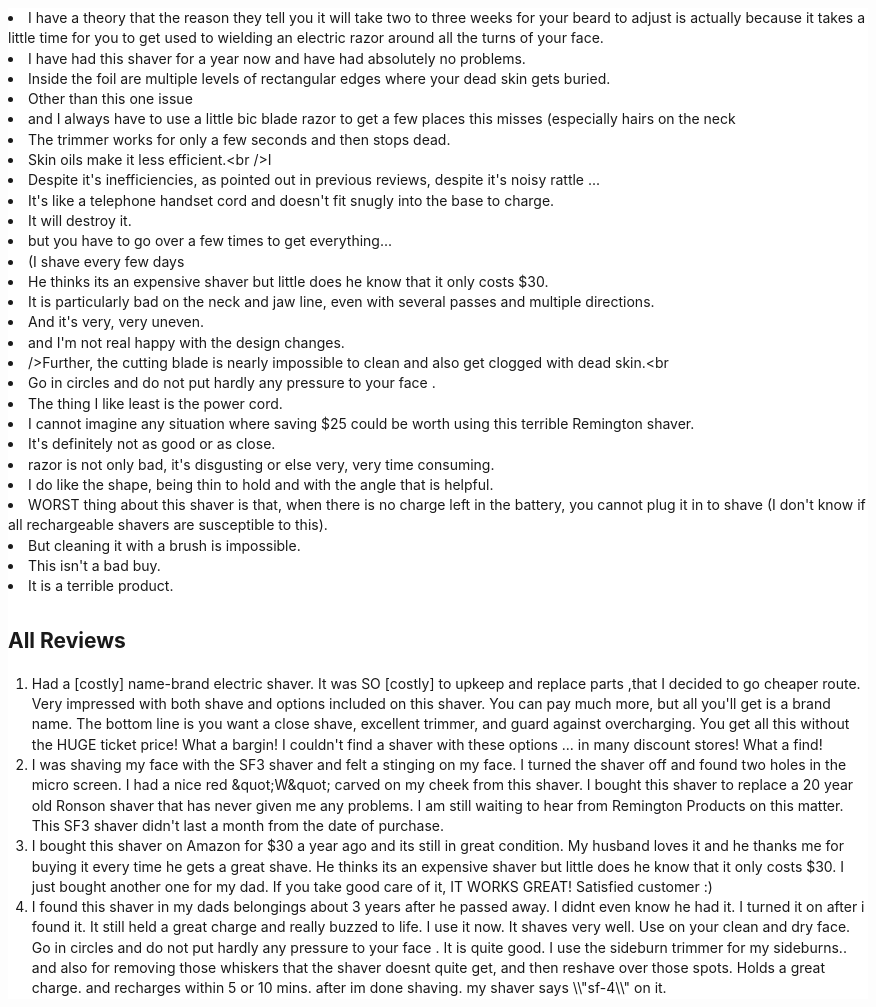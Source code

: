 <li> I have a theory that the reason they tell you it will take two to three weeks for your beard to adjust is actually because it takes a little time for you to get used to wielding an electric razor around all the turns of your face.</li>
<li> I have had this shaver for a year now and have had absolutely no problems.  </li>
<li> Inside the foil are multiple levels of rectangular edges where your dead skin gets buried.</li>
<li> Other than this one issue</li>
<li> and I always have to use a little bic blade razor to get a few places this misses (especially hairs on the neck</li>
<li> The trimmer works  for only a few seconds and then stops dead.</li>
<li> Skin oils make it less efficient.&lt;br /&gt;I</li>
<li> Despite it&#x27;s inefficiencies, as pointed out in previous reviews, despite it&#x27;s noisy rattle ...</li>
<li> It&#x27;s like a telephone handset cord and doesn&#x27;t fit snugly into the base to charge.  </li>
<li> It will destroy it.</li>
<li> but you have to go over a few times to get everything...</li>
<li> (I shave every few days</li>
<li> He thinks its an expensive shaver but little does he know that it only costs $30.</li>
<li> It is particularly bad on the neck and jaw line, even with several passes and multiple directions.</li>
<li> And it&#x27;s very, very uneven.</li>
<li> and I&#x27;m not real happy with the design changes.  </li>
<li> /&gt;Further, the cutting blade is nearly impossible to clean and also get clogged with dead skin.&lt;br</li>
<li> Go in circles and do not put hardly any pressure to your face .</li>
<li> The thing I like least is the power cord.  </li>
<li> I cannot imagine any situation where saving $25 could be worth using this terrible Remington shaver.</li>
<li> It&#x27;s definitely not as good or as close.</li>
<li> razor is not only bad, it&#x27;s disgusting or else very, very time consuming.</li>
<li> I do like the shape, being thin to hold and with the angle that is helpful.  </li>
<li> WORST thing about this shaver is that, when there is no charge left in the battery, you cannot plug it in to shave (I don&#x27;t know if all rechargeable shavers are susceptible to this).  </li>
<li> But cleaning it with a brush is impossible.</li>
<li> This isn&#x27;t a bad buy.  </li>
<li> It is a terrible product.</li>
</ol>

<h2>All Reviews</h2>

<ol>
    <li> Had a [costly] name-brand electric shaver. It was SO [costly] to upkeep and replace parts ,that I decided to go cheaper route. Very impressed with both shave and options included on this shaver. You can pay much more, but all you&#x27;ll get is a brand name. The bottom line is you want a close shave, excellent trimmer, and guard against overcharging. You get all this without the HUGE ticket price! What a bargin! I couldn&#x27;t find a shaver with these options ... in many discount stores! What a find!</li>
    <li> I was shaving my face with the SF3 shaver and felt a stinging on my face.  I turned the shaver off and found two holes in the micro screen.  I had a nice red &amp;quot;W&amp;quot; carved on my cheek from this shaver.  I bought this shaver to replace a 20 year old Ronson shaver that has never given me any problems.  I am still waiting to hear from Remington Products on this matter.  This SF3 shaver didn&#x27;t last a month from the date of purchase.</li>
    <li> I bought this shaver on Amazon for $30 a year ago and its still in great condition. My husband loves it and he thanks me for buying it every time he gets a great shave. He thinks its an expensive shaver but little does he know that it only costs $30. I just bought another one for my dad. If you take good care of it, IT WORKS GREAT! Satisfied customer :)</li>
    <li> I found this shaver in my dads belongings about 3 years after he passed away. I didnt even know he had it. I turned it on after i found it. It still held a great charge and really buzzed to life. I use it now. It shaves very well. Use on your clean and dry face. Go in circles and do not put hardly any pressure to your face . It is quite good. I use the sideburn trimmer for my sideburns.. and also for removing those whiskers that the shaver doesnt quite get, and then reshave over those spots. Holds a great charge. and recharges within 5 or 10 mins. after im done shaving. my shaver says \\&quot;sf-4\\&quot; on it.</li>